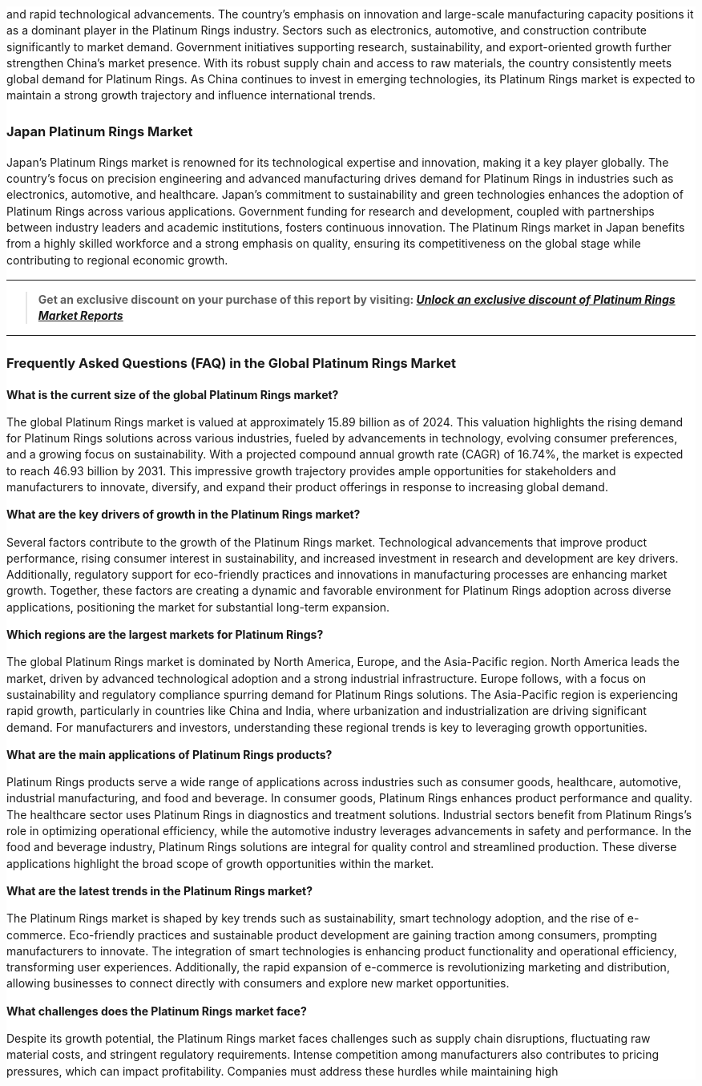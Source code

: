 and rapid technological advancements. The country&rsquo;s emphasis on innovation and large-scale manufacturing capacity positions it as a dominant player in the Platinum Rings industry. Sectors such as electronics, automotive, and construction contribute significantly to market demand. Government initiatives supporting research, sustainability, and export-oriented growth further strengthen China&rsquo;s market presence. With its robust supply chain and access to raw materials, the country consistently meets global demand for Platinum Rings. As China continues to invest in emerging technologies, its Platinum Rings market is expected to maintain a strong growth trajectory and influence international trends.</p><h3>Japan Platinum Rings Market</h3><p>Japan&rsquo;s Platinum Rings market is renowned for its technological expertise and innovation, making it a key player globally. The country&rsquo;s focus on precision engineering and advanced manufacturing drives demand for Platinum Rings in industries such as electronics, automotive, and healthcare. Japan&rsquo;s commitment to sustainability and green technologies enhances the adoption of Platinum Rings across various applications. Government funding for research and development, coupled with partnerships between industry leaders and academic institutions, fosters continuous innovation. The Platinum Rings market in Japan benefits from a highly skilled workforce and a strong emphasis on quality, ensuring its competitiveness on the global stage while contributing to regional economic growth.</p><hr /><blockquote><p><strong>Get an exclusive discount on your purchase of this report by visiting: <em><a href="://marketresearchpulse.com/ask-for-discount/58848?utm_source=Github&amp;utm_medium=0116">Unlock an exclusive discount of Platinum Rings Market Reports</a></em>&nbsp;</strong></p></blockquote><hr /><h3>Frequently Asked Questions (FAQ) in the Global Platinum Rings Market</h3><p><strong>What is the current size of the global Platinum Rings market?</strong></p><p>The global Platinum Rings market is valued at approximately 15.89 billion as of 2024. This valuation highlights the rising demand for Platinum Rings solutions across various industries, fueled by advancements in technology, evolving consumer preferences, and a growing focus on sustainability. With a projected compound annual growth rate (CAGR) of 16.74%, the market is expected to reach 46.93 billion by 2031. This impressive growth trajectory provides ample opportunities for stakeholders and manufacturers to innovate, diversify, and expand their product offerings in response to increasing global demand.</p><p><strong>What are the key drivers of growth in the Platinum Rings market?</strong></p><p>Several factors contribute to the growth of the Platinum Rings market. Technological advancements that improve product performance, rising consumer interest in sustainability, and increased investment in research and development are key drivers. Additionally, regulatory support for eco-friendly practices and innovations in manufacturing processes are enhancing market growth. Together, these factors are creating a dynamic and favorable environment for Platinum Rings adoption across diverse applications, positioning the market for substantial long-term expansion.</p><p><strong>Which regions are the largest markets for Platinum Rings?</strong></p><p>The global Platinum Rings market is dominated by North America, Europe, and the Asia-Pacific region. North America leads the market, driven by advanced technological adoption and a strong industrial infrastructure. Europe follows, with a focus on sustainability and regulatory compliance spurring demand for Platinum Rings solutions. The Asia-Pacific region is experiencing rapid growth, particularly in countries like China and India, where urbanization and industrialization are driving significant demand. For manufacturers and investors, understanding these regional trends is key to leveraging growth opportunities.</p><p><strong>What are the main applications of Platinum Rings products?</strong></p><p>Platinum Rings products serve a wide range of applications across industries such as consumer goods, healthcare, automotive, industrial manufacturing, and food and beverage. In consumer goods, Platinum Rings enhances product performance and quality. The healthcare sector uses Platinum Rings in diagnostics and treatment solutions. Industrial sectors benefit from Platinum Rings&rsquo;s role in optimizing operational efficiency, while the automotive industry leverages advancements in safety and performance. In the food and beverage industry, Platinum Rings solutions are integral for quality control and streamlined production. These diverse applications highlight the broad scope of growth opportunities within the market.</p><p><strong>What are the latest trends in the Platinum Rings market?</strong></p><p>The Platinum Rings market is shaped by key trends such as sustainability, smart technology adoption, and the rise of e-commerce. Eco-friendly practices and sustainable product development are gaining traction among consumers, prompting manufacturers to innovate. The integration of smart technologies is enhancing product functionality and operational efficiency, transforming user experiences. Additionally, the rapid expansion of e-commerce is revolutionizing marketing and distribution, allowing businesses to connect directly with consumers and explore new market opportunities.</p><p><strong>What challenges does the Platinum Rings market face?</strong></p><p>Despite its growth potential, the Platinum Rings market faces challenges such as supply chain disruptions, fluctuating raw material costs, and stringent regulatory requirements. Intense competition among manufacturers also contributes to pricing pressures, which can impact profitability. Companies must address these hurdles while maintaining high
